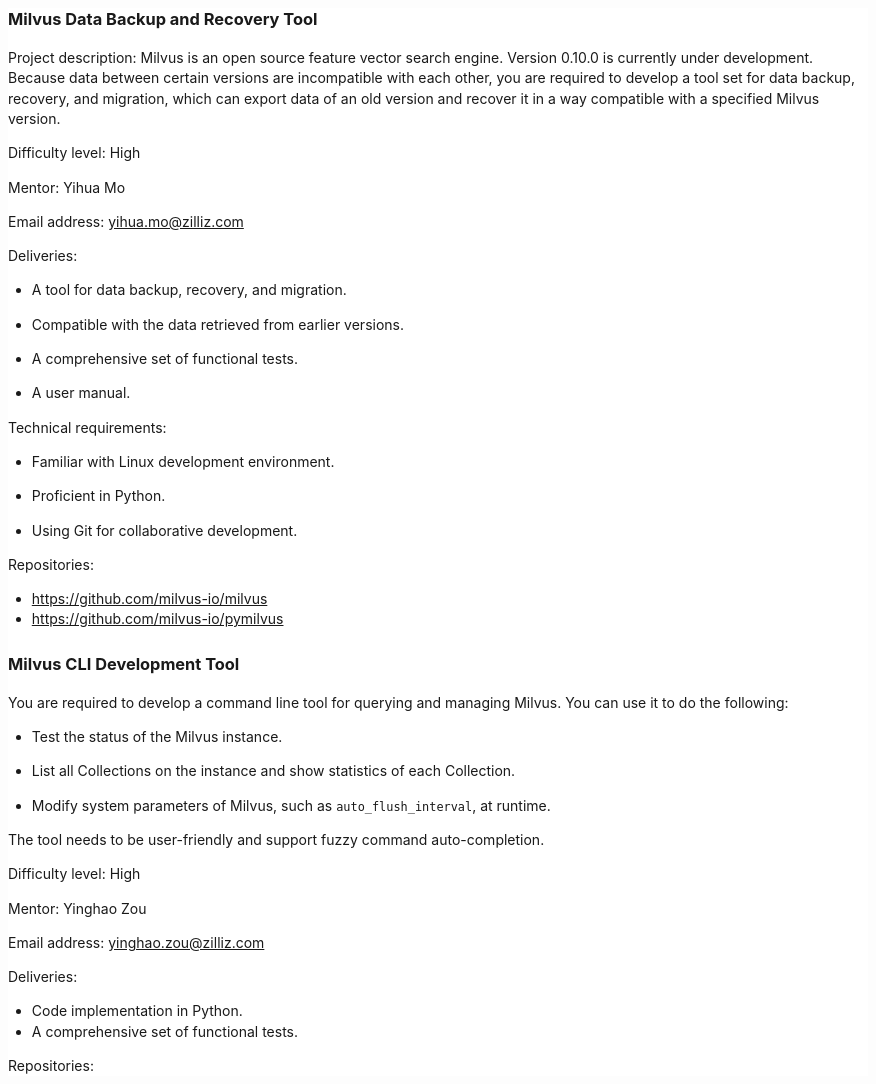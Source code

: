 

### Milvus  Data Backup and Recovery Tool

Project description: Milvus is an open source feature vector search engine. Version 0.10.0 is currently under development. Because data between certain versions are incompatible with each other, you are required to develop a tool set for data backup, recovery, and migration, which can export data of an old version and recover it in a way compatible with a specified Milvus version. 

Difficulty level: High

Mentor: Yihua Mo

Email address:  yihua.mo@zilliz.com

Deliveries: 

- A tool for data backup, recovery, and migration. 

- Compatible with the data retrieved from earlier versions.

- A comprehensive set of functional tests.
- A user manual.

Technical requirements: 

- Familiar with Linux development environment.

- Proficient in Python.
- Using Git for collaborative development.

Repositories: 

- https://github.com/milvus-io/milvus
- https://github.com/milvus-io/pymilvus



### Milvus CLI Development Tool

You are required to develop a command line tool for querying and managing Milvus. You can use it to do the following: 

- Test the status of the Milvus instance.

- List all Collections on the instance and show statistics of each Collection.

- Modify system parameters of Milvus, such as `auto_flush_interval`,  at runtime.

The tool needs to be user-friendly and support fuzzy command auto-completion. 

Difficulty level: High

Mentor: Yinghao Zou

Email address: yinghao.zou@zilliz.com

Deliveries: 

- Code implementation in Python.
- A comprehensive set of functional tests.

Repositories: 
